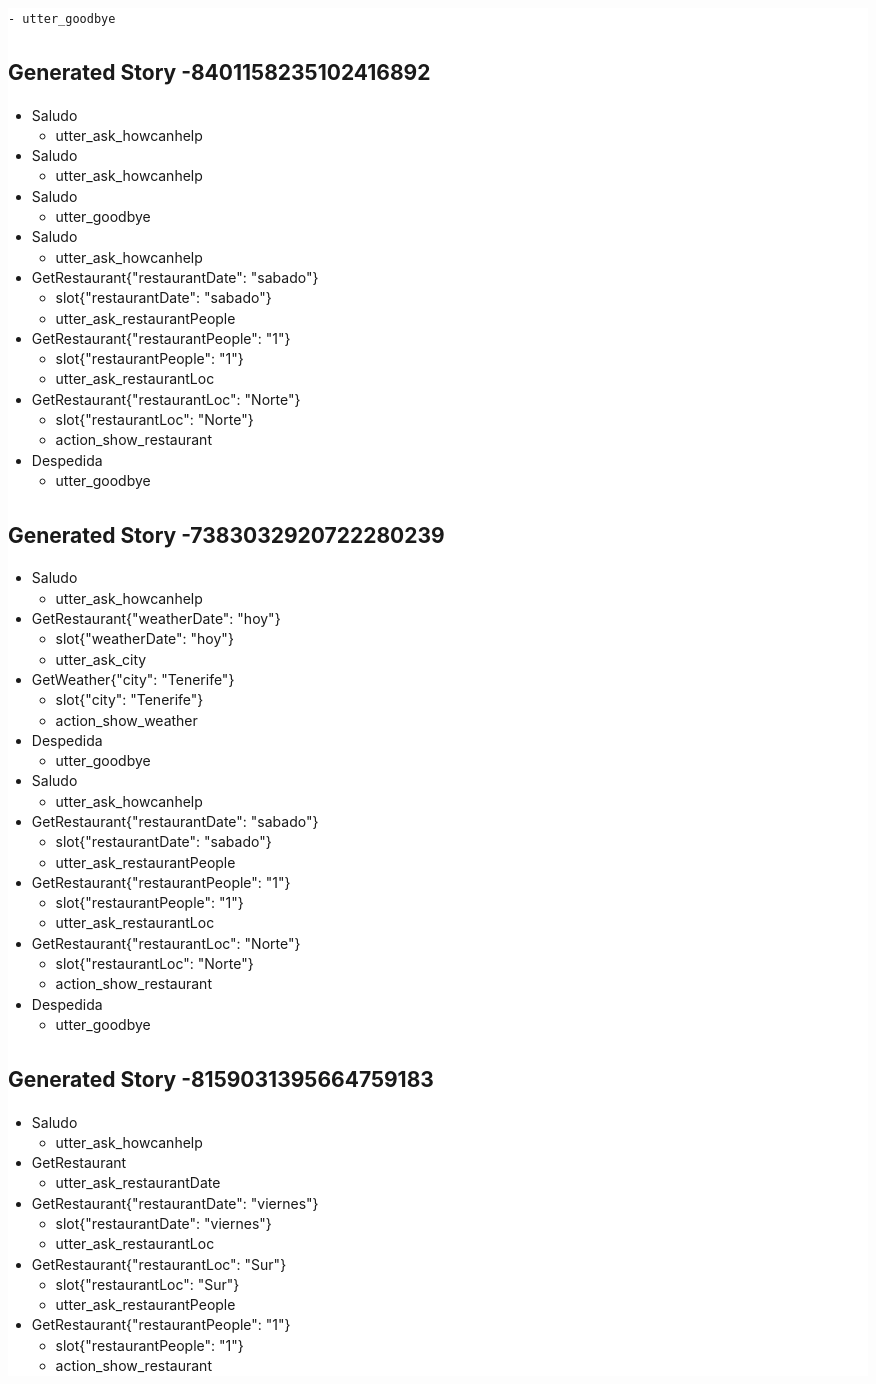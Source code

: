     - utter_goodbye

## Generated Story -8401158235102416892
* Saludo
    - utter_ask_howcanhelp
* Saludo
    - utter_ask_howcanhelp
* Saludo
    - utter_goodbye
* Saludo
    - utter_ask_howcanhelp
* GetRestaurant{"restaurantDate": "sabado"}
    - slot{"restaurantDate": "sabado"}
    - utter_ask_restaurantPeople
* GetRestaurant{"restaurantPeople": "1"}
    - slot{"restaurantPeople": "1"}
    - utter_ask_restaurantLoc
* GetRestaurant{"restaurantLoc": "Norte"}
    - slot{"restaurantLoc": "Norte"}
    - action_show_restaurant
* Despedida
    - utter_goodbye

## Generated Story -7383032920722280239
* Saludo
    - utter_ask_howcanhelp
* GetRestaurant{"weatherDate": "hoy"}
    - slot{"weatherDate": "hoy"}
    - utter_ask_city
* GetWeather{"city": "Tenerife"}
    - slot{"city": "Tenerife"}
    - action_show_weather
* Despedida
    - utter_goodbye
* Saludo
    - utter_ask_howcanhelp
* GetRestaurant{"restaurantDate": "sabado"}
    - slot{"restaurantDate": "sabado"}
    - utter_ask_restaurantPeople
* GetRestaurant{"restaurantPeople": "1"}
    - slot{"restaurantPeople": "1"}
    - utter_ask_restaurantLoc
* GetRestaurant{"restaurantLoc": "Norte"}
    - slot{"restaurantLoc": "Norte"}
    - action_show_restaurant
* Despedida
    - utter_goodbye

## Generated Story -8159031395664759183
* Saludo
    - utter_ask_howcanhelp
* GetRestaurant
    - utter_ask_restaurantDate
* GetRestaurant{"restaurantDate": "viernes"}
    - slot{"restaurantDate": "viernes"}
    - utter_ask_restaurantLoc
* GetRestaurant{"restaurantLoc": "Sur"}
    - slot{"restaurantLoc": "Sur"}
    - utter_ask_restaurantPeople
* GetRestaurant{"restaurantPeople": "1"}
    - slot{"restaurantPeople": "1"}
    - action_show_restaurant